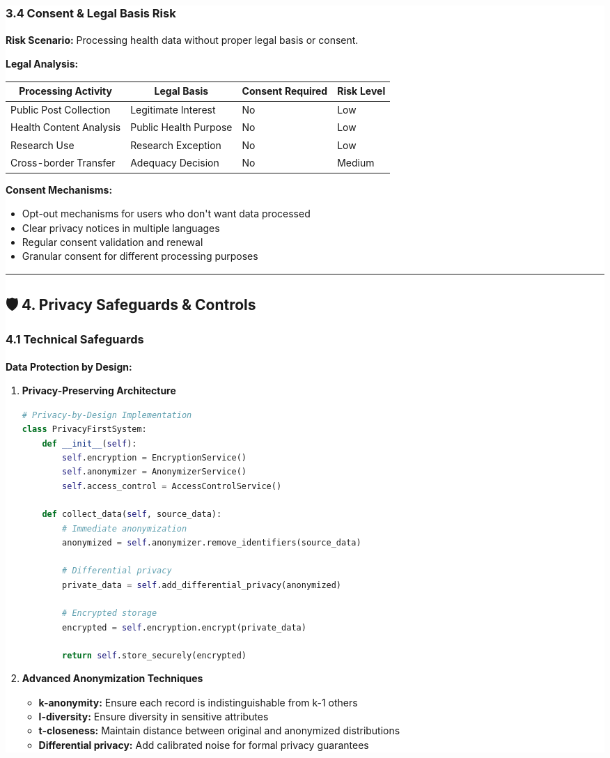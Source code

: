 ### 3.4 Consent & Legal Basis Risk

**Risk Scenario:** Processing health data without proper legal basis or consent.

**Legal Analysis:**

| Processing Activity | Legal Basis | Consent Required | Risk Level |
|-------------------|-------------|------------------|------------|
| Public Post Collection | Legitimate Interest | No | Low |
| Health Content Analysis | Public Health Purpose | No | Low |
| Research Use | Research Exception | No | Low |
| Cross-border Transfer | Adequacy Decision | No | Medium |

**Consent Mechanisms:**
- Opt-out mechanisms for users who don't want data processed
- Clear privacy notices in multiple languages
- Regular consent validation and renewal
- Granular consent for different processing purposes

---

## 🛡️ 4. Privacy Safeguards & Controls

### 4.1 Technical Safeguards

**Data Protection by Design:**

1. **Privacy-Preserving Architecture**
   ```python
   # Privacy-by-Design Implementation
   class PrivacyFirstSystem:
       def __init__(self):
           self.encryption = EncryptionService()
           self.anonymizer = AnonymizerService()
           self.access_control = AccessControlService()
           
       def collect_data(self, source_data):
           # Immediate anonymization
           anonymized = self.anonymizer.remove_identifiers(source_data)
           
           # Differential privacy
           private_data = self.add_differential_privacy(anonymized)
           
           # Encrypted storage
           encrypted = self.encryption.encrypt(private_data)
           
           return self.store_securely(encrypted)
   ```

2. **Advanced Anonymization Techniques**
   - **k-anonymity:** Ensure each record is indistinguishable from k-1 others
   - **l-diversity:** Ensure diversity in sensitive attributes
   - **t-closeness:** Maintain distance between original and anonymized distributions
   - **Differential privacy:** Add calibrated noise for formal privacy guarantees
